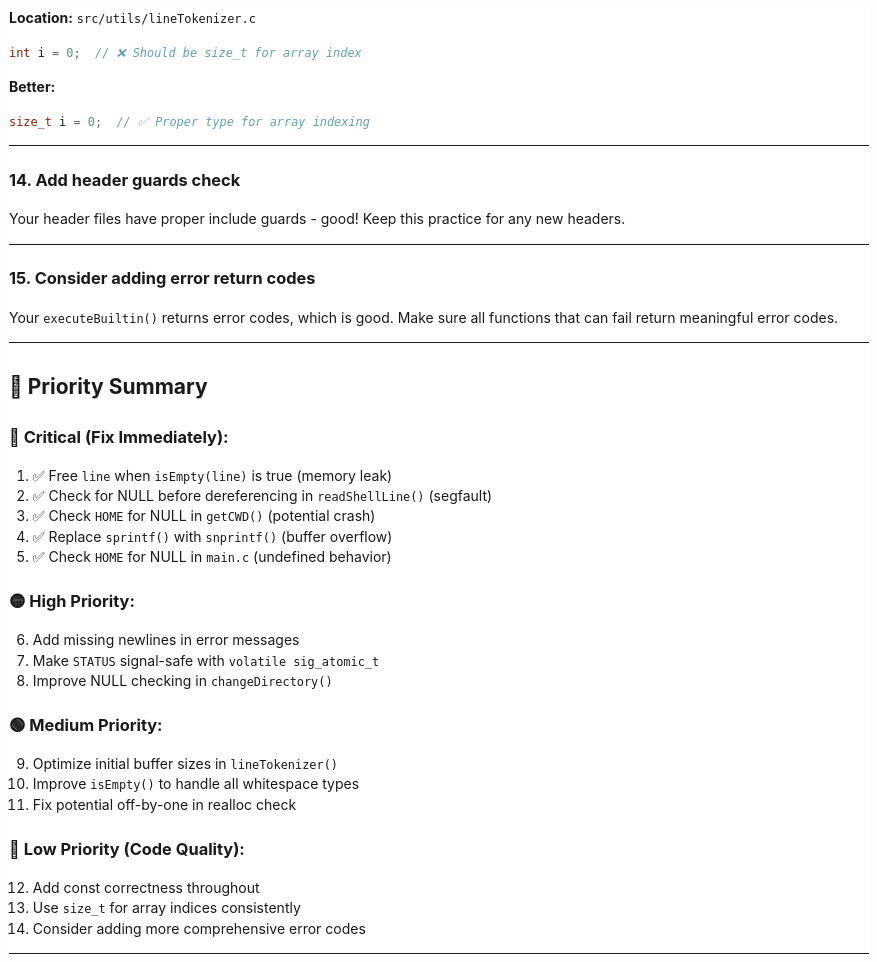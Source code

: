 **Location:** `src/utils/lineTokenizer.c`

```c
int i = 0;  // ❌ Should be size_t for array index
```

**Better:**

```c
size_t i = 0;  // ✅ Proper type for array indexing
```

---

### 14. **Add header guards check**

Your header files have proper include guards - good! Keep this practice for any new headers.

---

### 15. **Consider adding error return codes**

Your `executeBuiltin()` returns error codes, which is good. Make sure all functions that can fail return meaningful error codes.

---

## 📝 Priority Summary

### 🔴 **Critical (Fix Immediately):**

1. ✅ Free `line` when `isEmpty(line)` is true (memory leak)
2. ✅ Check for NULL before dereferencing in `readShellLine()` (segfault)
3. ✅ Check `HOME` for NULL in `getCWD()` (potential crash)
4. ✅ Replace `sprintf()` with `snprintf()` (buffer overflow)
5. ✅ Check `HOME` for NULL in `main.c` (undefined behavior)

### 🟡 **High Priority:**

6. Add missing newlines in error messages
7. Make `STATUS` signal-safe with `volatile sig_atomic_t`
8. Improve NULL checking in `changeDirectory()`

### 🟢 **Medium Priority:**

9. Optimize initial buffer sizes in `lineTokenizer()`
10. Improve `isEmpty()` to handle all whitespace types
11. Fix potential off-by-one in realloc check

### 🔵 **Low Priority (Code Quality):**

12. Add const correctness throughout
13. Use `size_t` for array indices consistently
14. Consider adding more comprehensive error codes

---